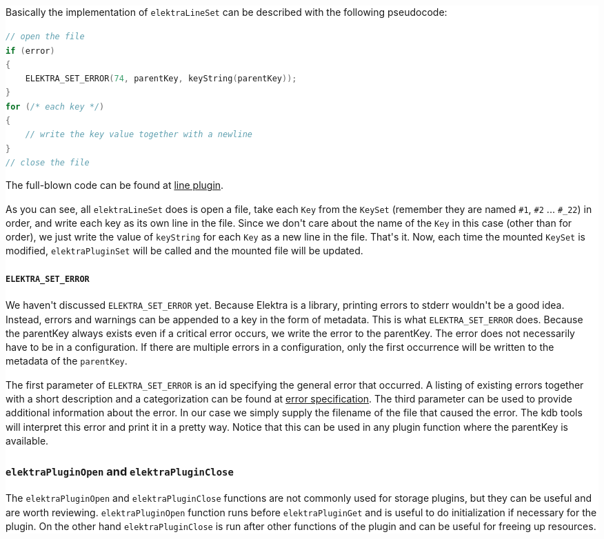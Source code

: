 Basically the implementation of `elektraLineSet` can be described with the following pseudocode:

```c
// open the file
if (error)
{
	ELEKTRA_SET_ERROR(74, parentKey, keyString(parentKey));
}
for (/* each key */)
{
	// write the key value together with a newline
}
// close the file
```

The full-blown code can be found at [line plugin](https://master.libelektra.org/src/plugins/line/line.c).

As you can see, all `elektraLineSet` does is open a file, take each `Key` from the `KeySet` (remember they are named `#1`, `#2` ... `#_22`) in order,
and write each key as its own line in the file. Since we don't care about the name of the `Key` in this case (other than for order), we just write
the value of `keyString` for each `Key` as a new line in the file. That's it. Now, each time the mounted `KeySet` is modified, `elektraPluginSet` will
be called and the mounted file will be updated.

#### `ELEKTRA_SET_ERROR`

We haven't discussed `ELEKTRA_SET_ERROR` yet. Because Elektra is a library, printing errors to stderr wouldn't be a good idea. Instead, errors
and warnings can be appended to a key in the form of metadata. This is what `ELEKTRA_SET_ERROR` does. Because the parentKey always exists
even if a critical error occurs, we write the error to the parentKey. The error does not necessarily have to be in a configuration.
If there are multiple errors in a configuration, only the first occurrence will be written to the metadata of the `parentKey`.

The first parameter of `ELEKTRA_SET_ERROR` is an id specifying the general error that occurred.
A listing of existing errors together with a short description and a categorization can be found at
[error specification](https://github.com/ElektraInitiative/libelektra/blob/master/src/error/specification).
The third parameter can be used to provide additional information about the error. In our case we simply supply the filename of the file that
caused the error. The kdb tools will interpret this error and print it in a pretty way. Notice that this can be used in any plugin function where the
parentKey is available.

### `elektraPluginOpen` and `elektraPluginClose`

The `elektraPluginOpen` and `elektraPluginClose` functions are not commonly used for storage plugins, but they can be useful and are worth
reviewing. `elektraPluginOpen` function runs before `elektraPluginGet` and is useful to do initialization if necessary for the plugin. On the other
hand `elektraPluginClose` is run after other functions of the plugin and can be useful for freeing up resources.
